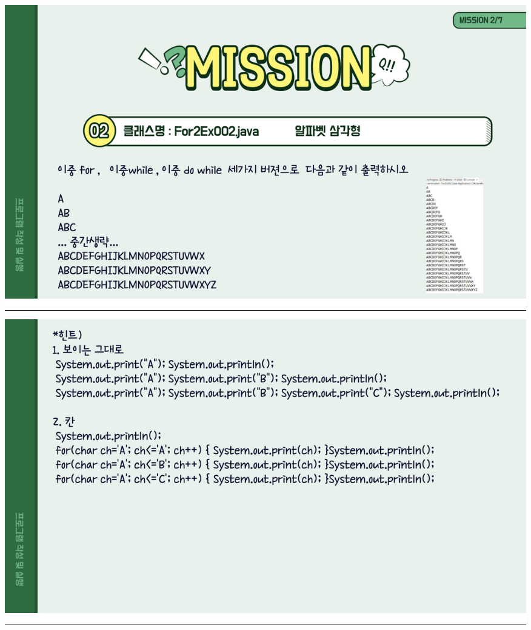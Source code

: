 
<img src="./chapter4-3/031.png" alt="제어문 031" width="100%" />

---

<img src="./chapter4-3/032.png" alt="제어문 032" width="100%" />

---